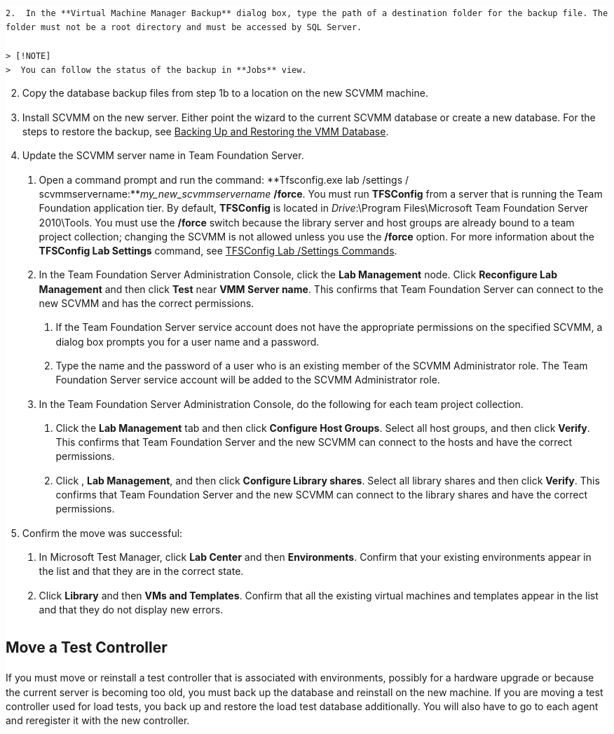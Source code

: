     2.  In the **Virtual Machine Manager Backup** dialog box, type the path of a destination folder for the backup file. The folder must not be a root directory and must be accessed by SQL Server.  
  
    > [!NOTE]
    >  You can follow the status of the backup in **Jobs** view.  
  
2.  Copy the database backup files from step 1b to a location on the new SCVMM machine.  
  
3.  Install SCVMM on the new server. Either point the wizard to the current SCVMM database or create a new database. For the steps to restore the backup, see [Backing Up and Restoring the VMM Database](http://go.microsoft.com/fwlink/?LinkID=150302).  
  
4.  Update the SCVMM server name in Team Foundation Server.  
  
    1.  Open a command prompt and run the command: **Tfsconfig.exe lab /settings / scvmmservername:***my_new_scvmmservername* **/force**. You must run **TFSConfig** from a server that is running the Team Foundation application tier. By default, **TFSConfig** is located in *Drive*:\Program Files\Microsoft Team Foundation Server 2010\Tools. You must use the **/force** switch because the library server and host groups are already bound to a team project collection; changing the SCVMM is not allowed unless you use the **/force** option. For more information about the **TFSConfig Lab Settings** command, see [TFSConfig Lab /Settings Commands](assetId:///28149fd2-a111-40f6-968c-3b5a83d2f7bc).  
  
    2.  In the Team Foundation Server Administration Console, click the **Lab Management** node. Click **Reconfigure Lab Management** and then click **Test** near **VMM Server name**. This confirms that Team Foundation Server can connect to the new SCVMM and has the correct permissions.  
  
        1.  If the Team Foundation Server service account does not have the appropriate permissions on the specified SCVMM, a dialog box prompts you for a user name and a password.  
  
        2.  Type the name and the password of a user who is an existing member of the SCVMM Administrator role. The Team Foundation Server service account will be added to the SCVMM Administrator role.  
  
    3.  In the Team Foundation Server Administration Console, do the following for each team project collection.  
  
        1.  Click the **Lab Management** tab and then click **Configure Host Groups**. Select all host groups, and then click **Verify**. This confirms that Team Foundation Server and the new SCVMM can connect to the hosts and have the correct permissions.  
  
        2.  Click , **Lab Management**, and then click **Configure Library shares**. Select all library shares and then click **Verify**. This confirms that Team Foundation Server and the new SCVMM can connect to the library shares and have the correct permissions.  
  
5.  Confirm the move was successful:  
  
    1.  In Microsoft Test Manager, click **Lab Center** and then **Environments**. Confirm that your existing environments appear in the list and that they are in the correct state.  
  
    2.  Click **Library** and then **VMs and Templates**. Confirm that all the existing virtual machines and templates appear in the list and that they do not display new errors.  
  
##  <a name="BKMK_MoveaTestController"></a> Move a Test Controller  
 If you must move or reinstall a test controller that is associated with environments, possibly for a hardware upgrade or because the current server is becoming too old, you must back up the database and reinstall on the new machine. If you are moving a test controller used for load tests, you back up and restore the load test database additionally. You will also have to go to each agent and reregister it with the new controller.  
  